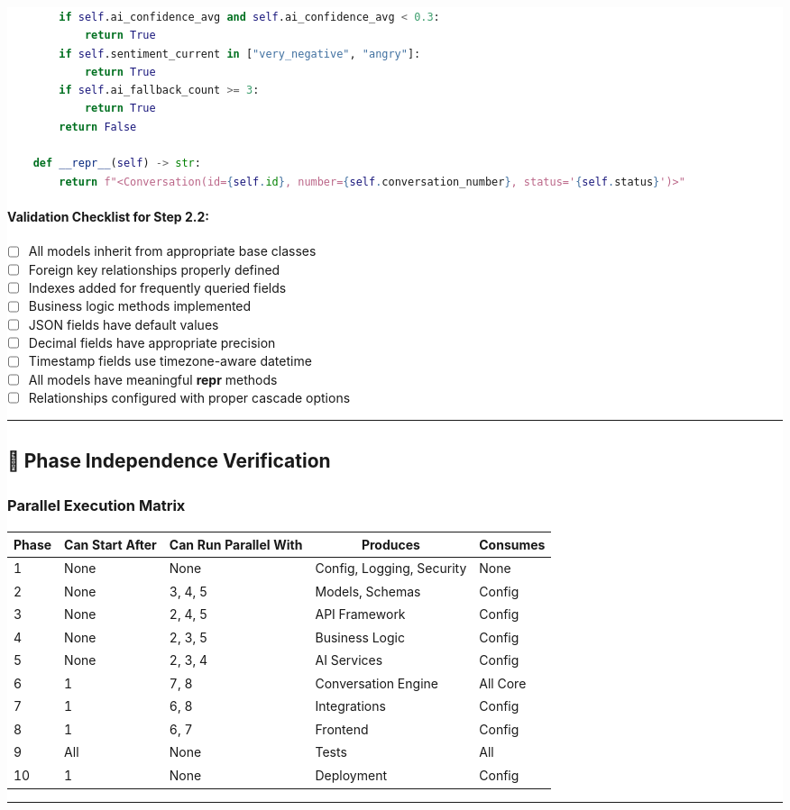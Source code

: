 ```python
        if self.ai_confidence_avg and self.ai_confidence_avg < 0.3:
            return True
        if self.sentiment_current in ["very_negative", "angry"]:
            return True
        if self.ai_fallback_count >= 3:
            return True
        return False
    
    def __repr__(self) -> str:
        return f"<Conversation(id={self.id}, number={self.conversation_number}, status='{self.status}')>"
```

#### Validation Checklist for Step 2.2:
- [ ] All models inherit from appropriate base classes
- [ ] Foreign key relationships properly defined
- [ ] Indexes added for frequently queried fields
- [ ] Business logic methods implemented
- [ ] JSON fields have default values
- [ ] Decimal fields have appropriate precision
- [ ] Timestamp fields use timezone-aware datetime
- [ ] All models have meaningful __repr__ methods
- [ ] Relationships configured with proper cascade options

---

## 🔄 Phase Independence Verification

### Parallel Execution Matrix

| Phase | Can Start After | Can Run Parallel With | Produces | Consumes |
|-------|----------------|---------------------|----------|----------|
| 1 | None | None | Config, Logging, Security | None |
| 2 | None | 3, 4, 5 | Models, Schemas | Config |
| 3 | None | 2, 4, 5 | API Framework | Config |
| 4 | None | 2, 3, 5 | Business Logic | Config |
| 5 | None | 2, 3, 4 | AI Services | Config |
| 6 | 1 | 7, 8 | Conversation Engine | All Core |
| 7 | 1 | 6, 8 | Integrations | Config |
| 8 | 1 | 6, 7 | Frontend | Config |
| 9 | All | None | Tests | All |
| 10 | 1 | None | Deployment | Config |

---
